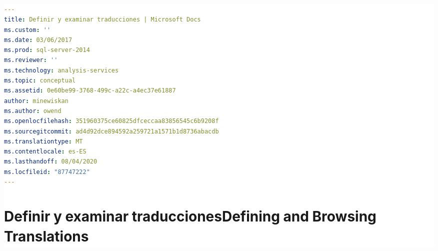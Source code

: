 ```yaml
---
title: Definir y examinar traducciones | Microsoft Docs
ms.custom: ''
ms.date: 03/06/2017
ms.prod: sql-server-2014
ms.reviewer: ''
ms.technology: analysis-services
ms.topic: conceptual
ms.assetid: 0e60be99-3768-499c-a22c-a4ec37e61887
author: minewiskan
ms.author: owend
ms.openlocfilehash: 351960375ce60825dfceccaa83856545c6b9208f
ms.sourcegitcommit: ad4d92dce894592a259721a1571b1d8736abacdb
ms.translationtype: MT
ms.contentlocale: es-ES
ms.lasthandoff: 08/04/2020
ms.locfileid: "87747222"
---
```

# <a name="defining-and-browsing-translations"></a><span data-ttu-id="57aea-102">Definir y examinar traducciones</span><span class="sxs-lookup"><span data-stu-id="57aea-102">Defining and Browsing Translations</span></span>
